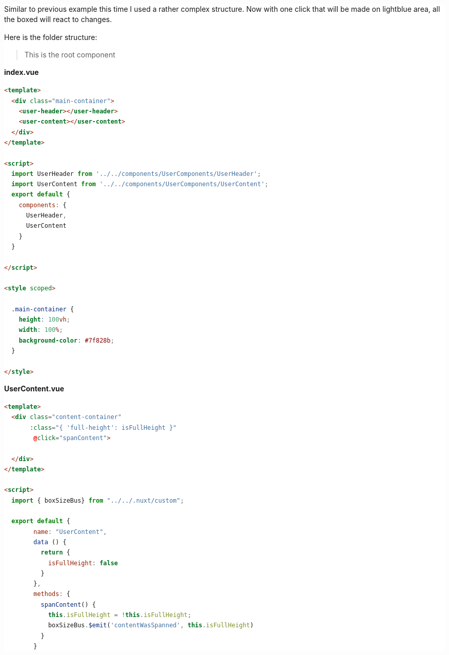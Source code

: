 Similar to previous example this time I used a rather complex structure. Now with one click that will be made on lightblue area, all the boxed will react to changes.

Here is the folder structure:

> This is the root component

**index.vue**

```html
<template>
  <div class="main-container">
    <user-header></user-header>
    <user-content></user-content>
  </div>
</template>

<script>
  import UserHeader from '../../components/UserComponents/UserHeader';
  import UserContent from '../../components/UserComponents/UserContent';
  export default {
    components: {
      UserHeader,
      UserContent
    }
  }

</script>

<style scoped>

  .main-container {
    height: 100vh;
    width: 100%;
    background-color: #7f828b;
  }

</style>
```

**UserContent.vue**

```html
<template>
  <div class="content-container"
       :class="{ 'full-height': isFullHeight }"
        @click="spanContent">

  </div>
</template>

<script>
  import { boxSizeBus} from "../../.nuxt/custom";

  export default {
        name: "UserContent",
        data () {
          return {
            isFullHeight: false
          }
        },
        methods: {
          spanContent() {
            this.isFullHeight = !this.isFullHeight;
            boxSizeBus.$emit('contentWasSpanned', this.isFullHeight)
          }
        }
```